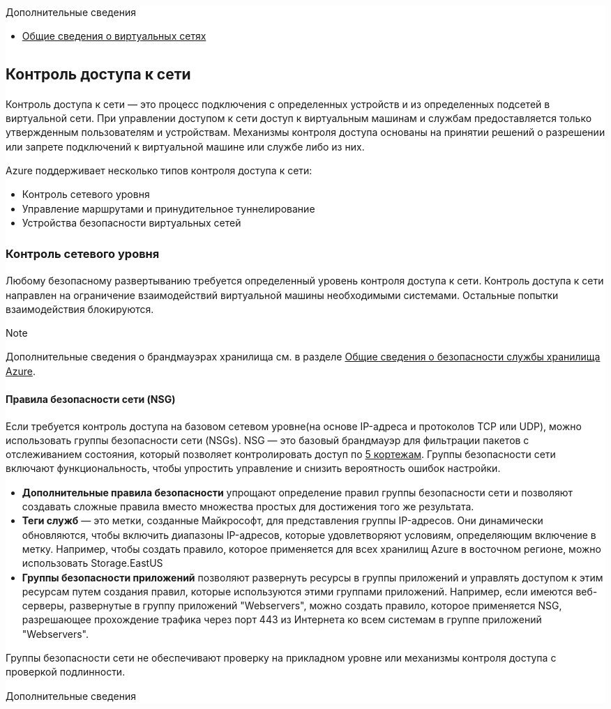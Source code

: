 Дополнительные сведения

* [Общие сведения о виртуальных сетях](../virtual-network/virtual-networks-overview.md)

## <a name="network-access-control"></a>Контроль доступа к сети

Контроль доступа к сети — это процесс подключения с определенных устройств и из определенных подсетей в виртуальной сети. При управлении доступом к сети доступ к виртуальным машинам и службам предоставляется только утвержденным пользователям и устройствам. Механизмы контроля доступа основаны на принятии решений о разрешении или запрете подключений к виртуальной машине или службе либо из них.

Azure поддерживает несколько типов контроля доступа к сети:

* Контроль сетевого уровня
* Управление маршрутами и принудительное туннелирование
* Устройства безопасности виртуальных сетей

### <a name="network-layer-control"></a>Контроль сетевого уровня

Любому безопасному развертыванию требуется определенный уровень контроля доступа к сети. Контроль доступа к сети направлен на ограничение взаимодействий виртуальной машины необходимыми системами. Остальные попытки взаимодействия блокируются.

>[!NOTE]
Дополнительные сведения о брандмауэрах хранилища см. в разделе [Общие сведения о безопасности службы хранилища Azure](security-storage-overview.md).

#### <a name="network-security-rules-nsgs"></a>Правила безопасности сети (NSG)

Если требуется контроль доступа на базовом сетевом уровне(на основе IP-адреса и протоколов TCP или UDP), можно использовать группы безопасности сети (NSGs). NSG — это базовый брандмауэр для фильтрации пакетов с отслеживанием состояния, который позволяет контролировать доступ по [5 кортежам](https://www.techopedia.com/definition/28190/5-tuple). Группы безопасности сети включают функциональность, чтобы упростить управление и снизить вероятность ошибок настройки.

* **Дополнительные правила безопасности** упрощают определение правил группы безопасности сети и позволяют создавать сложные правила вместо множества простых для достижения того же результата.
* **Теги служб** — это метки, созданные Майкрософт, для представления группы IP-адресов. Они динамически обновляются, чтобы включить диапазоны IP-адресов, которые удовлетворяют условиям, определяющим включение в метку. Например, чтобы создать правило, которое применяется для всех хранилищ Azure в восточном регионе, можно использовать Storage.EastUS
* **Группы безопасности приложений** позволяют развернуть ресурсы в группы приложений и управлять доступом к этим ресурсам путем создания правил, которые используются этими группами приложений. Например, если имеются веб-серверы, развернутые в группу приложений "Webservers", можно создать правило, которое применяется NSG, разрешающее прохождение трафика через порт 443 из Интернета ко всем системам в группе приложений "Webservers".

Группы безопасности сети не обеспечивают проверку на прикладном уровне или механизмы контроля доступа с проверкой подлинности.

Дополнительные сведения
